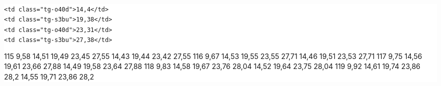     <td class="tg-o40d">14,4</td>
    <td class="tg-s3bu">19,38</td>
    <td class="tg-o40d">23,31</td>
    <td class="tg-s3bu">27,38</td>
  </tr>
  <tr>
    <td class="tg-o40d">115</td>
    <td class="tg-s3bu">9,58</td>
    <td class="tg-o40d">14,51</td>
    <td class="tg-s3bu">19,49</td>
    <td class="tg-o40d">23,45</td>
    <td class="tg-s3bu">27,55</td>
    <td class="tg-o40d">14,43</td>
    <td class="tg-s3bu">19,44</td>
    <td class="tg-o40d">23,42</td>
    <td class="tg-s3bu">27,55</td>
  </tr>
  <tr>
    <td class="tg-o40d">116</td>
    <td class="tg-s3bu">9,67</td>
    <td class="tg-o40d">14,53</td>
    <td class="tg-s3bu">19,55</td>
    <td class="tg-o40d">23,55</td>
    <td class="tg-s3bu">27,71</td>
    <td class="tg-o40d">14,46</td>
    <td class="tg-s3bu">19,51</td>
    <td class="tg-o40d">23,53</td>
    <td class="tg-s3bu">27,71</td>
  </tr>
  <tr>
    <td class="tg-o40d">117</td>
    <td class="tg-s3bu">9,75</td>
    <td class="tg-o40d">14,56</td>
    <td class="tg-s3bu">19,61</td>
    <td class="tg-o40d">23,66</td>
    <td class="tg-s3bu">27,88</td>
    <td class="tg-o40d">14,49</td>
    <td class="tg-s3bu">19,58</td>
    <td class="tg-o40d">23,64</td>
    <td class="tg-s3bu">27,88</td>
  </tr>
  <tr>
    <td class="tg-o40d">118</td>
    <td class="tg-s3bu">9,83</td>
    <td class="tg-o40d">14,58</td>
    <td class="tg-s3bu">19,67</td>
    <td class="tg-o40d">23,76</td>
    <td class="tg-s3bu">28,04</td>
    <td class="tg-o40d">14,52</td>
    <td class="tg-s3bu">19,64</td>
    <td class="tg-o40d">23,75</td>
    <td class="tg-s3bu">28,04</td>
  </tr>
  <tr>
    <td class="tg-o40d">119</td>
    <td class="tg-s3bu">9,92</td>
    <td class="tg-o40d">14,61</td>
    <td class="tg-s3bu">19,74</td>
    <td class="tg-o40d">23,86</td>
    <td class="tg-s3bu">28,2</td>
    <td class="tg-o40d">14,55</td>
    <td class="tg-s3bu">19,71</td>
    <td class="tg-o40d">23,86</td>
    <td class="tg-s3bu">28,2</td>